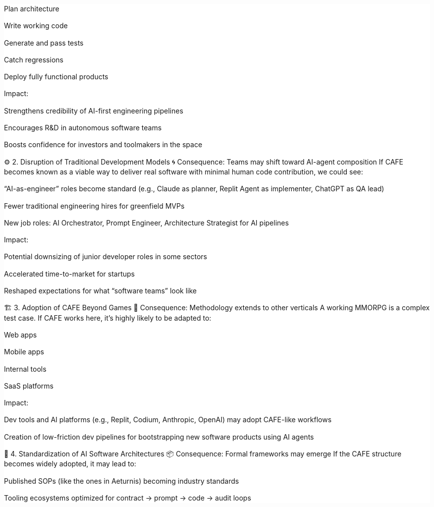 Plan architecture

Write working code

Generate and pass tests

Catch regressions

Deploy fully functional products

Impact:

Strengthens credibility of AI-first engineering pipelines

Encourages R&D in autonomous software teams

Boosts confidence for investors and toolmakers in the space

⚙️ 2. Disruption of Traditional Development Models
🌀 Consequence: Teams may shift toward AI-agent composition
If CAFE becomes known as a viable way to deliver real software with minimal human code contribution, we could see:

“AI-as-engineer” roles become standard (e.g., Claude as planner, Replit Agent as implementer, ChatGPT as QA lead)

Fewer traditional engineering hires for greenfield MVPs

New job roles: AI Orchestrator, Prompt Engineer, Architecture Strategist for AI pipelines

Impact:

Potential downsizing of junior developer roles in some sectors

Accelerated time-to-market for startups

Reshaped expectations for what “software teams” look like

🏗 3. Adoption of CAFE Beyond Games
🧬 Consequence: Methodology extends to other verticals
A working MMORPG is a complex test case. If CAFE works here, it’s highly likely to be adapted to:

Web apps

Mobile apps

Internal tools

SaaS platforms

Impact:

Dev tools and AI platforms (e.g., Replit, Codium, Anthropic, OpenAI) may adopt CAFE-like workflows

Creation of low-friction dev pipelines for bootstrapping new software products using AI agents

📐 4. Standardization of AI Software Architectures
📦 Consequence: Formal frameworks may emerge
If the CAFE structure becomes widely adopted, it may lead to:

Published SOPs (like the ones in Aeturnis) becoming industry standards

Tooling ecosystems optimized for contract → prompt → code → audit loops
